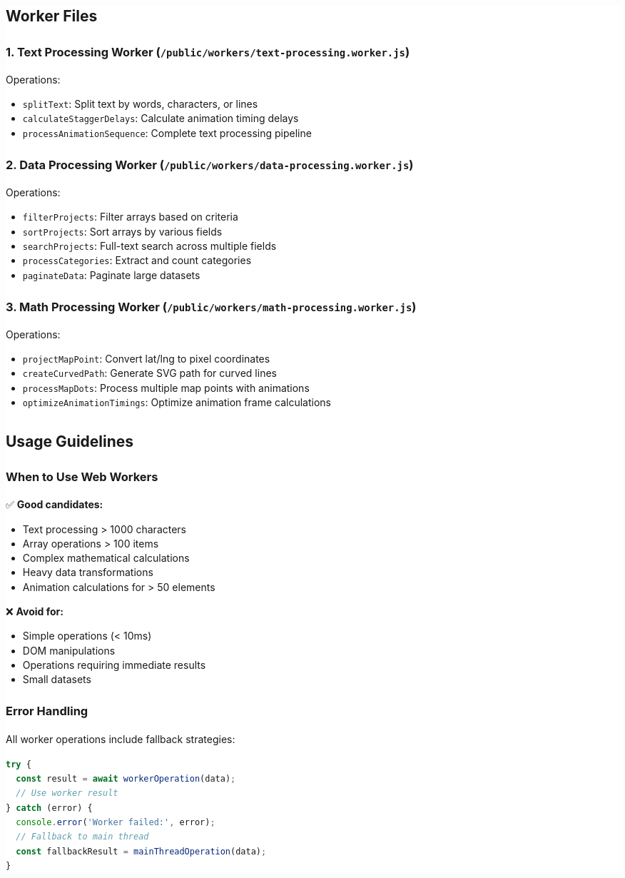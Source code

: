 ## Worker Files

### 1. Text Processing Worker (`/public/workers/text-processing.worker.js`)
Operations:
- `splitText`: Split text by words, characters, or lines
- `calculateStaggerDelays`: Calculate animation timing delays
- `processAnimationSequence`: Complete text processing pipeline

### 2. Data Processing Worker (`/public/workers/data-processing.worker.js`)
Operations:
- `filterProjects`: Filter arrays based on criteria
- `sortProjects`: Sort arrays by various fields
- `searchProjects`: Full-text search across multiple fields
- `processCategories`: Extract and count categories
- `paginateData`: Paginate large datasets

### 3. Math Processing Worker (`/public/workers/math-processing.worker.js`)
Operations:
- `projectMapPoint`: Convert lat/lng to pixel coordinates
- `createCurvedPath`: Generate SVG path for curved lines
- `processMapDots`: Process multiple map points with animations
- `optimizeAnimationTimings`: Optimize animation frame calculations

## Usage Guidelines

### When to Use Web Workers

✅ **Good candidates:**
- Text processing > 1000 characters
- Array operations > 100 items
- Complex mathematical calculations
- Heavy data transformations
- Animation calculations for > 50 elements

❌ **Avoid for:**
- Simple operations (< 10ms)
- DOM manipulations
- Operations requiring immediate results
- Small datasets

### Error Handling

All worker operations include fallback strategies:

```typescript
try {
  const result = await workerOperation(data);
  // Use worker result
} catch (error) {
  console.error('Worker failed:', error);
  // Fallback to main thread
  const fallbackResult = mainThreadOperation(data);
}
```
